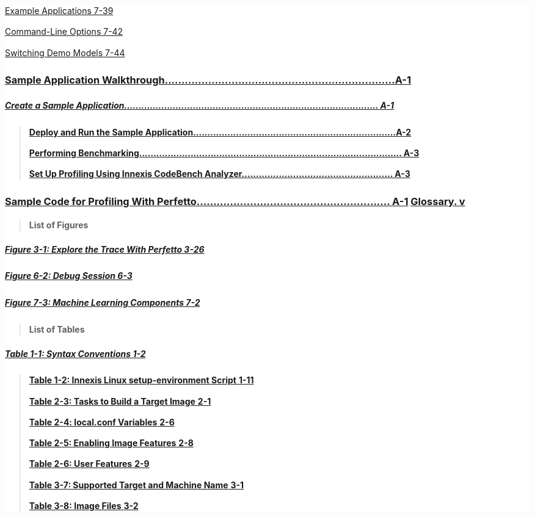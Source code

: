 [Example Applications 7-39](#example-applications)

[Command-Line Options 7-42](#command-line-options)

[Switching Demo Models 7-44](#switching-demo-models)

### [Sample Application Walkthrough.....................................................................A-1](#sample-application-walkthrough)

##### [Create a Sample Application......................................................................................... A-1](#_bookmark181)

> [**Deploy and Run the Sample
> Application.......................................................................A-2**](#_bookmark182)
>
> [**Performing
> Benchmarking............................................................................................
> A-3**](#performing-benchmarking)
>
> [**Set Up Profiling Using Innexis CodeBench
> Analyzer.....................................................
> A-3**](#set-up-profiling-using-innexis-codebench-analyzer)

### [Sample Code for Profiling With Perfetto.......................................................... A-1](#a.-sample-code-for-profiling-with-perfetto) [Glossary. v](#glossary)

> **List of Figures**

##### [Figure 3-1: Explore the Trace With Perfetto 3-26](#figure-3-1-explore-the-trace-with-perfetto)

##### [Figure 6-2: Debug Session 6-3](#figure-6-2-debug-session)

##### [Figure 7-3: Machine Learning Components 7-2](#figure-7-3-machine-learning-components)

> **List of Tables**

##### [Table 1-1: Syntax Conventions 1-2](#table-1-1-syntax-conventions)

> [**Table 1-2: Innexis Linux setup-environment Script**
> **1-11**](#table-1-2-innexis-linux-setup-environment-script)
>
> [**Table 2-3: Tasks to Build a Target Image**
> **2-1**](#table-2-3-tasks-to-build-a-target-image)
>
> [**Table 2-4: local.conf Variables**
> **2-6**](#table-2-4-local.conf-variables)
>
> [**Table 2-5: Enabling Image Features**
> **2-8**](#table-2-5-enabling-image-features)
>
> [**Table 2-6: User Features** **2-9**](#table-2-6-user-features)
>
> [**Table 3-7: Supported Target and Machine Name**
> **3-1**](#table-3-7-supported-target-and-machine-name)
>
> [**Table 3-8: Image Files** **3-2**](#table-3-8-image-files)
>